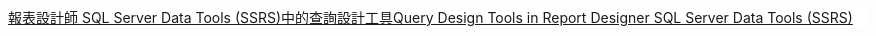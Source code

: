  [<span data-ttu-id="27722-160">報表設計師 SQL Server Data Tools &#40;SSRS&#41;中的查詢設計工具</span><span class="sxs-lookup"><span data-stu-id="27722-160">Query Design Tools in Report Designer SQL Server Data Tools &#40;SSRS&#41;</span></span>](../report-data/query-design-tools-ssrs.md)  
  
  
